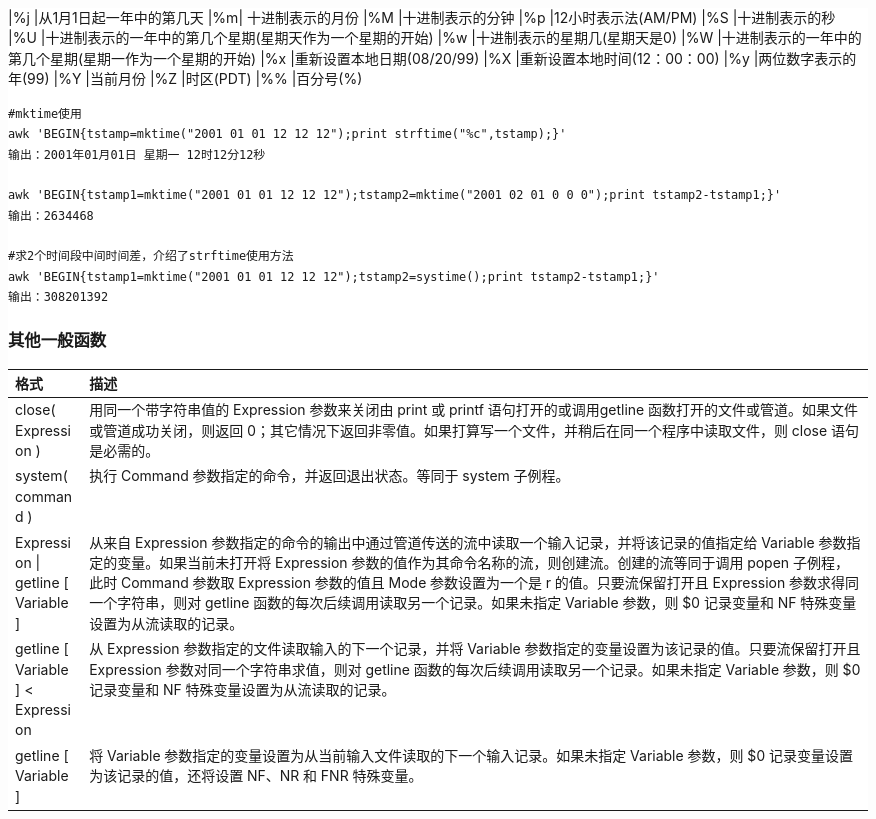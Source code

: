 |%j |从1月1日起一年中的第几天 
|%m| 十进制表示的月份 
|%M |十进制表示的分钟 
|%p |12小时表示法(AM/PM) 
|%S |十进制表示的秒 
|%U |十进制表示的一年中的第几个星期(星期天作为一个星期的开始) 
|%w |十进制表示的星期几(星期天是0)
|%W |十进制表示的一年中的第几个星期(星期一作为一个星期的开始) 
|%x |重新设置本地日期(08/20/99) 
|%X |重新设置本地时间(12：00：00)
|%y |两位数字表示的年(99)
|%Y |当前月份
|%Z |时区(PDT) 
|%% |百分号(%)

```bash?linenums
#mktime使用
awk 'BEGIN{tstamp=mktime("2001 01 01 12 12 12");print strftime("%c",tstamp);}' 
输出：2001年01月01日 星期一 12时12分12秒 

awk 'BEGIN{tstamp1=mktime("2001 01 01 12 12 12");tstamp2=mktime("2001 02 01 0 0 0");print tstamp2-tstamp1;}' 
输出：2634468 

#求2个时间段中间时间差，介绍了strftime使用方法
awk 'BEGIN{tstamp1=mktime("2001 01 01 12 12 12");tstamp2=systime();print tstamp2-tstamp1;}' 
输出：308201392

```
### 其他一般函数

|格式 |描述|
|:----|:-------|
|close( Expression )| 用同一个带字符串值的 Expression 参数来关闭由 print 或 printf 语句打开的或调用getline 函数打开的文件或管道。如果文件或管道成功关闭，则返回 0；其它情况下返回非零值。如果打算写一个文件，并稍后在同一个程序中读取文件，则 close 语句是必需的。
|system(command ) |执行 Command 参数指定的命令，并返回退出状态。等同于 system 子例程。|
|Expression \| getline [ Variable ] |从来自 Expression 参数指定的命令的输出中通过管道传送的流中读取一个输入记录，并将该记录的值指定给 Variable 参数指定的变量。如果当前未打开将 Expression 参数的值作为其命令名称的流，则创建流。创建的流等同于调用 popen 子例程，此时 Command 参数取 Expression 参数的值且 Mode 参数设置为一个是 r 的值。只要流保留打开且 Expression 参数求得同一个字符串，则对 getline 函数的每次后续调用读取另一个记录。如果未指定 Variable 参数，则 $0 记录变量和 NF 特殊变量设置为从流读取的记录。
|getline [ Variable ] < Expression |从 Expression 参数指定的文件读取输入的下一个记录，并将 Variable 参数指定的变量设置为该记录的值。只要流保留打开且 Expression 参数对同一个字符串求值，则对 getline 函数的每次后续调用读取另一个记录。如果未指定 Variable 参数，则 $0 记录变量和 NF 特殊变量设置为从流读取的记录。 |
|getline [ Variable ] |将 Variable 参数指定的变量设置为从当前输入文件读取的下一个输入记录。如果未指定 Variable 参数，则 $0 记录变量设置为该记录的值，还将设置 NF、NR 和 FNR 特殊变量。|
